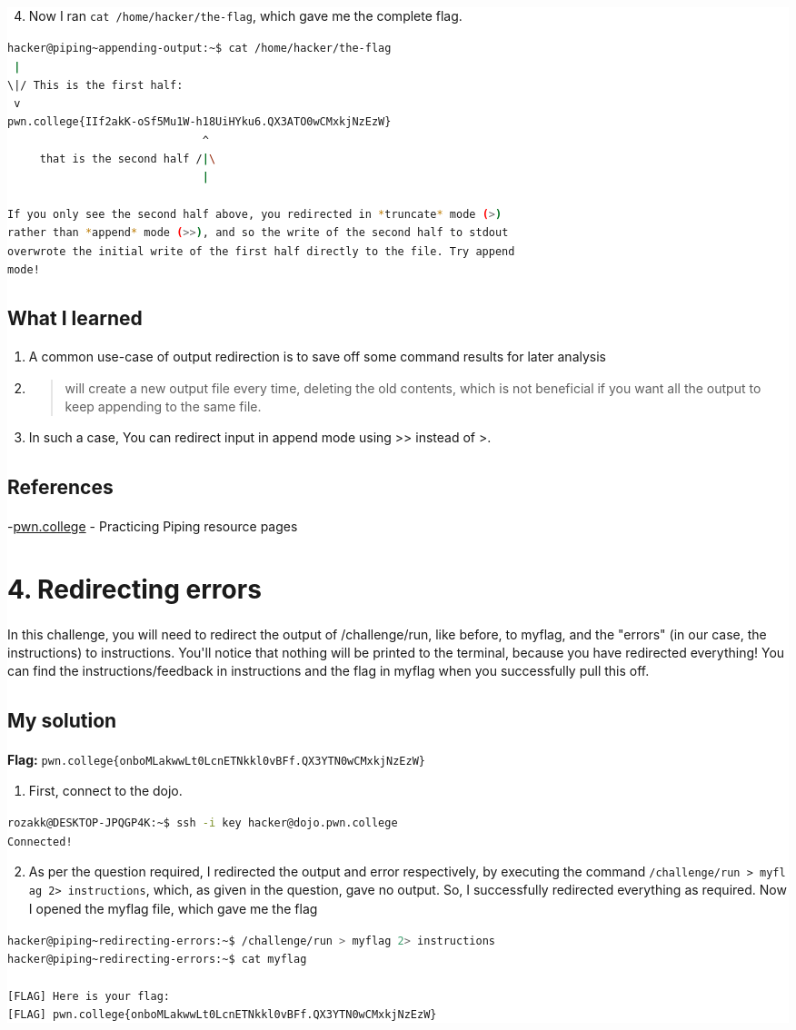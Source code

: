 4. Now I ran `cat /home/hacker/the-flag`, which gave me the complete flag.
```bash
hacker@piping~appending-output:~$ cat /home/hacker/the-flag
 |
\|/ This is the first half:
 v
pwn.college{IIf2akK-oSf5Mu1W-h18UiHYku6.QX3ATO0wCMxkjNzEzW}
                              ^
     that is the second half /|\
                              |

If you only see the second half above, you redirected in *truncate* mode (>)
rather than *append* mode (>>), and so the write of the second half to stdout
overwrote the initial write of the first half directly to the file. Try append
mode!
```

## What I learned 
1. A common use-case of output redirection is to save off some command results for later analysis
2. > will create a new output file every time, deleting the old contents, which is not beneficial if you want all the output to keep appending to the same file.
3. In such a case, You can redirect input in append mode using >> instead of >.

## References
-[pwn.college](https://pwn.college/linux-luminarium/piping/) - Practicing Piping resource pages

# 4. Redirecting errors
In this challenge, you will need to redirect the output of /challenge/run, like before, to myflag, and the "errors" (in our case, the instructions) to instructions. You'll notice that nothing will be printed to the terminal, because you have redirected everything! You can find the instructions/feedback in instructions and the flag in myflag when you successfully pull this off.

## My solution
**Flag:** `pwn.college{onboMLakwwLt0LcnETNkkl0vBFf.QX3YTN0wCMxkjNzEzW}`

1. First, connect to the dojo.
```bash
rozakk@DESKTOP-JPQGP4K:~$ ssh -i key hacker@dojo.pwn.college
Connected!
```
2. As per the question required, I redirected the output and error respectively, by executing the command `/challenge/run > myflag 2> instructions`, which, as given in the question, gave no output. So, I successfully redirected everything as required. Now I opened the myflag file, which gave me the flag
```bash
hacker@piping~redirecting-errors:~$ /challenge/run > myflag 2> instructions
hacker@piping~redirecting-errors:~$ cat myflag

[FLAG] Here is your flag:
[FLAG] pwn.college{onboMLakwwLt0LcnETNkkl0vBFf.QX3YTN0wCMxkjNzEzW}
```
